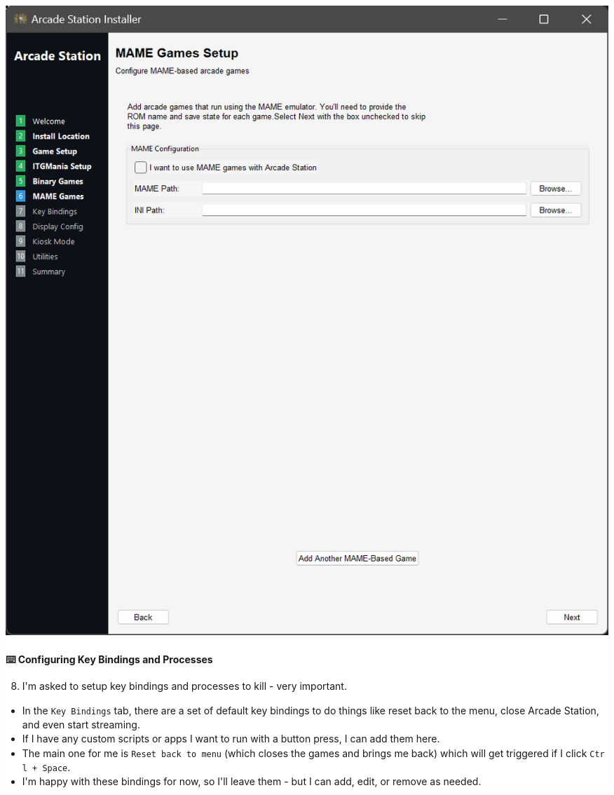    <img src="../assets/images/example/laptop/70.png" alt="MAME games configuration screen with option to enable MAME games unchecked">

#### ⌨️ Configuring Key Bindings and Processes
8. I'm asked to setup key bindings and processes to kill - very important.
- In the `Key Bindings` tab, there are a set of default key bindings to do things like reset back to the menu, close Arcade Station, and even start streaming.
- If I have any custom scripts or apps I want to run with a button press, I can add them here.
- The main one for me is `Reset back to menu` (which closes the games and brings me back) which will get triggered if I click `Ctrl + Space`. 
- I'm happy with these bindings for now, so I'll leave them - but I can add, edit, or remove as needed.
